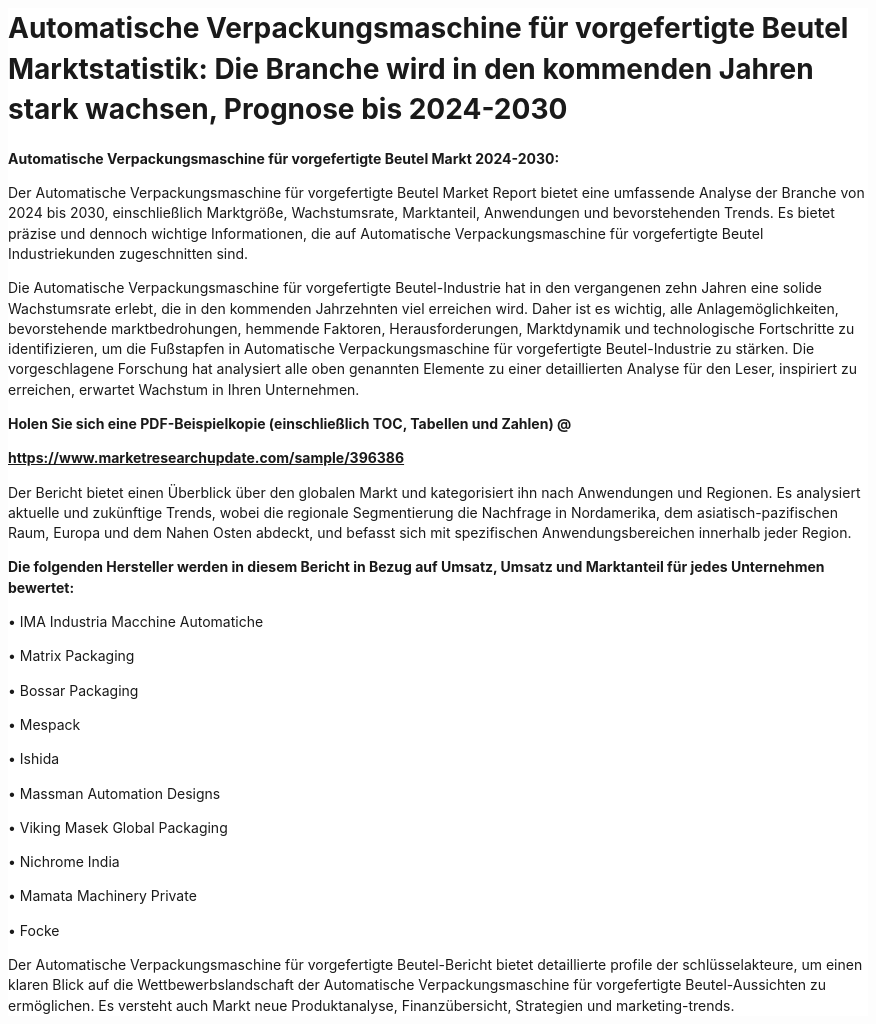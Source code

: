 # Automatische Verpackungsmaschine für vorgefertigte Beutel Marktstatistik: Die Branche wird in den kommenden Jahren stark wachsen, Prognose bis 2024-2030

<strong>Automatische Verpackungsmaschine für vorgefertigte Beutel Markt 2024-2030:</strong>

Der Automatische Verpackungsmaschine für vorgefertigte Beutel Market Report bietet eine umfassende Analyse der Branche von 2024 bis 2030, einschließlich Marktgröße, Wachstumsrate, Marktanteil, Anwendungen und bevorstehenden Trends. Es bietet präzise und dennoch wichtige Informationen, die auf Automatische Verpackungsmaschine für vorgefertigte Beutel Industriekunden zugeschnitten sind.

Die Automatische Verpackungsmaschine für vorgefertigte Beutel-Industrie hat in den vergangenen zehn Jahren eine solide Wachstumsrate erlebt, die in den kommenden Jahrzehnten viel erreichen wird. Daher ist es wichtig, alle Anlagemöglichkeiten, bevorstehende marktbedrohungen, hemmende Faktoren, Herausforderungen, Marktdynamik und technologische Fortschritte zu identifizieren, um die Fußstapfen in Automatische Verpackungsmaschine für vorgefertigte Beutel-Industrie zu stärken. Die vorgeschlagene Forschung hat analysiert alle oben genannten Elemente zu einer detaillierten Analyse für den Leser, inspiriert zu erreichen, erwartet Wachstum in Ihren Unternehmen.



<strong>Holen Sie sich eine PDF-Beispielkopie (einschließlich TOC, Tabellen und Zahlen) @
</strong>

<strong><a href=https://www.marketresearchupdate.com/sample/396386>

<strong>https://www.marketresearchupdate.com/sample/396386</u></font></a></strong></strong>

Der Bericht bietet einen Überblick über den globalen Markt und kategorisiert ihn nach Anwendungen und Regionen. Es analysiert aktuelle und zukünftige Trends, wobei die regionale Segmentierung die Nachfrage in Nordamerika, dem asiatisch-pazifischen Raum, Europa und dem Nahen Osten abdeckt, und befasst sich mit spezifischen Anwendungsbereichen innerhalb jeder Region.



<strong>Die folgenden Hersteller werden in diesem Bericht in Bezug auf Umsatz, Umsatz und Marktanteil für jedes Unternehmen bewertet:</strong>

• IMA Industria Macchine Automatiche

• Matrix Packaging

• Bossar Packaging

• Mespack

• Ishida

• Massman Automation Designs

• Viking Masek Global Packaging

• Nichrome India

• Mamata Machinery Private

• Focke

Der Automatische Verpackungsmaschine für vorgefertigte Beutel-Bericht bietet detaillierte profile der schlüsselakteure, um einen klaren Blick auf die Wettbewerbslandschaft der Automatische Verpackungsmaschine für vorgefertigte Beutel-Aussichten zu ermöglichen. Es versteht auch Markt neue Produktanalyse, Finanzübersicht, Strategien und marketing-trends.
